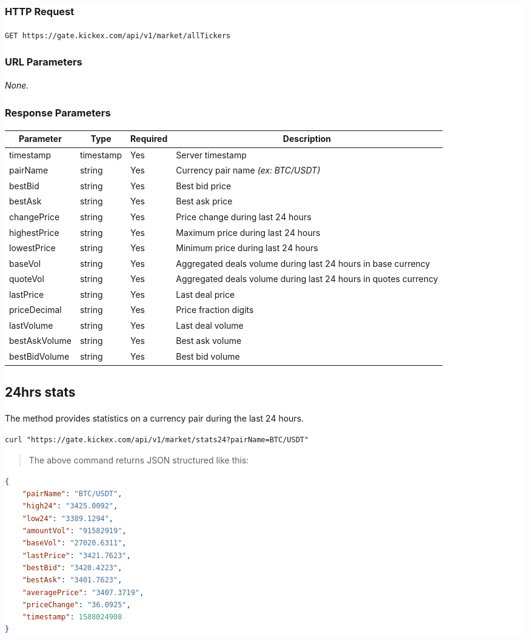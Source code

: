 ```json
```

### HTTP Request

`GET https://gate.kickex.com/api/v1/market/allTickers`

### URL Parameters

*None.*

### Response Parameters
Parameter | Type | Required | Description
--------- | ----------- | ----------- | ----------- 
timestamp | timestamp | Yes | Server timestamp
pairName | string | Yes | Currency pair name *(ex: BTC/USDT)*
bestBid | string | Yes | Best bid price
bestAsk | string | Yes | Best ask price
changePrice | string | Yes | Price change during last 24 hours
highestPrice | string | Yes | Maximum price during last 24 hours
lowestPrice | string | Yes | Minimum price during last 24 hours
baseVol | string | Yes | Aggregated deals volume during last 24 hours in base currency
quoteVol | string | Yes | Aggregated deals volume during last 24 hours in quotes currency
lastPrice | string | Yes | Last deal price
priceDecimal | string | Yes | Price fraction digits
lastVolume | string | Yes | Last deal volume
bestAskVolume | string | Yes | Best ask volume
bestBidVolume | string | Yes | Best bid volume


## 24hrs stats

The method provides statistics on a currency pair during the last 24 hours.

```shell
curl "https://gate.kickex.com/api/v1/market/stats24?pairName=BTC/USDT"
```

> The above command returns JSON structured like this:

```json
{
	"pairName": "BTC/USDT",
	"high24": "3425.0092",
	"low24": "3389.1294",
	"amountVol": "91582919",
	"baseVol": "27020.6311",
	"lastPrice": "3421.7623",
	"bestBid": "3420.4223",
	"bestAsk": "3401.7623",
	"averagePrice": "3407.3719",
	"priceChange": "36.0925",
	"timestamp": 1588024908
}
```
